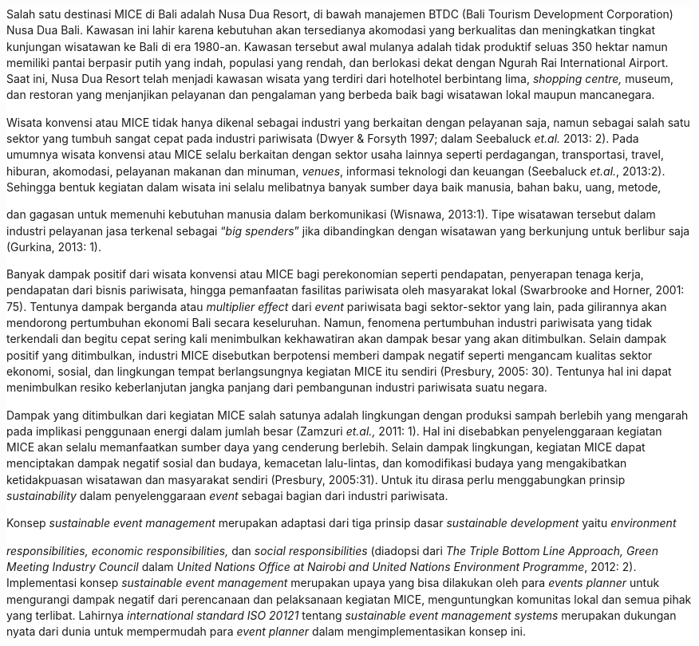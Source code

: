 <p><span class="font8">Salah satu destinasi MICE di Bali adalah Nusa Dua Resort, di bawah manajemen BTDC (Bali Tourism Development Corporation) Nusa Dua Bali. Kawasan ini lahir karena kebutuhan akan tersedianya akomodasi yang berkualitas dan meningkatkan tingkat kunjungan wisatawan ke Bali di era 1980-an. Kawasan tersebut awal mulanya adalah tidak produktif seluas 350 hektar namun memiliki pantai berpasir putih yang indah, populasi yang rendah, dan berlokasi dekat dengan Ngurah Rai International Airport. Saat ini, Nusa Dua Resort telah menjadi kawasan wisata yang terdiri dari hotelhotel berbintang lima, </span><span class="font8" style="font-style:italic;">shopping centre,</span><span class="font8"> museum, dan restoran yang menjanjikan pelayanan dan pengalaman yang berbeda baik bagi wisatawan lokal maupun mancanegara.</span></p>
<p><span class="font8">Wisata konvensi atau MICE tidak hanya dikenal sebagai industri yang berkaitan dengan pelayanan saja, namun sebagai salah satu sektor yang tumbuh sangat cepat pada industri pariwisata (Dwyer &amp;&nbsp;Forsyth 1997; dalam Seebaluck </span><span class="font8" style="font-style:italic;">et.al.</span><span class="font8"> 2013: 2). Pada umumnya wisata konvensi atau MICE selalu berkaitan dengan sektor usaha lainnya seperti perdagangan, transportasi, travel, hiburan, akomodasi, pelayanan makanan dan minuman, </span><span class="font8" style="font-style:italic;">venues</span><span class="font8">, informasi teknologi dan keuangan (Seebaluck </span><span class="font8" style="font-style:italic;">et.al.</span><span class="font8">, 2013:2). Sehingga bentuk kegiatan dalam wisata ini selalu melibatnya banyak sumber daya baik manusia, bahan baku, uang, metode,</span></p>
<p><span class="font8">dan gagasan untuk memenuhi kebutuhan manusia dalam berkomunikasi (Wisnawa, 2013:1). Tipe wisatawan tersebut dalam industri pelayanan jasa terkenal sebagai “</span><span class="font8" style="font-style:italic;">big spenders</span><span class="font8">” jika dibandingkan dengan wisatawan yang berkunjung untuk berlibur saja (Gurkina, 2013: 1).</span></p>
<p><span class="font8">Banyak dampak positif dari wisata konvensi atau MICE bagi perekonomian seperti pendapatan, penyerapan tenaga kerja, pendapatan dari bisnis pariwisata, hingga pemanfaatan fasilitas pariwisata oleh masyarakat lokal (Swarbrooke and Horner, 2001: 75). Tentunya dampak berganda atau </span><span class="font8" style="font-style:italic;">multiplier effect</span><span class="font8"> dari </span><span class="font8" style="font-style:italic;">event </span><span class="font8">pariwisata bagi sektor-sektor yang lain, pada gilirannya akan mendorong pertumbuhan ekonomi Bali secara keseluruhan. Namun, fenomena pertumbuhan industri pariwisata yang tidak terkendali dan begitu cepat sering kali menimbulkan kekhawatiran akan dampak besar yang akan ditimbulkan. Selain dampak positif yang ditimbulkan, industri MICE disebutkan berpotensi memberi dampak negatif seperti mengancam kualitas sektor ekonomi, sosial, dan lingkungan tempat berlangsungnya kegiatan MICE itu sendiri (Presbury, 2005: 30). Tentunya hal ini dapat menimbulkan resiko keberlanjutan jangka panjang dari pembangunan industri pariwisata suatu negara.</span></p>
<p><span class="font8">Dampak yang ditimbulkan dari kegiatan MICE salah satunya adalah lingkungan dengan produksi sampah berlebih yang mengarah pada implikasi penggunaan energi dalam jumlah besar (Zamzuri </span><span class="font8" style="font-style:italic;">et.al.,</span><span class="font8"> 2011: 1). Hal ini disebabkan penyelenggaraan kegiatan MICE akan selalu memanfaatkan sumber daya yang cenderung berlebih. Selain dampak lingkungan, kegiatan MICE dapat menciptakan dampak negatif sosial dan budaya, kemacetan lalu-lintas, dan komodifikasi budaya yang mengakibatkan ketidakpuasan wisatawan dan masyarakat sendiri (Presbury, 2005:31). Untuk itu dirasa perlu menggabungkan prinsip </span><span class="font8" style="font-style:italic;">sustainability</span><span class="font8"> dalam penyelenggaraan </span><span class="font8" style="font-style:italic;">event</span><span class="font8"> sebagai bagian dari industri pariwisata.</span></p>
<p><span class="font8">Konsep </span><span class="font8" style="font-style:italic;">sustainable event management</span><span class="font8"> merupakan adaptasi dari tiga prinsip dasar </span><span class="font8" style="font-style:italic;">sustainable development</span><span class="font8"> yaitu </span><span class="font8" style="font-style:italic;">environment</span></p>
<p><span class="font8" style="font-style:italic;">responsibilities, economic responsibilities,</span><span class="font8"> dan </span><span class="font8" style="font-style:italic;">social responsibilities </span><span class="font8">(diadopsi dari </span><span class="font8" style="font-style:italic;">The Triple Bottom Line Approach, Green Meeting Industry Council</span><span class="font8"> dalam </span><span class="font8" style="font-style:italic;">United Nations Office at Nairobi and United Nations Environment Programme</span><span class="font8">, 2012: 2). Implementasi konsep </span><span class="font8" style="font-style:italic;">sustainable event management</span><span class="font8"> merupakan upaya yang bisa dilakukan oleh para </span><span class="font8" style="font-style:italic;">events planner</span><span class="font8"> untuk mengurangi dampak negatif dari perencanaan dan pelaksanaan kegiatan MICE, menguntungkan komunitas lokal dan semua pihak yang terlibat. Lahirnya </span><span class="font8" style="font-style:italic;">international standard ISO 20121</span><span class="font8"> tentang </span><span class="font8" style="font-style:italic;">sustainable event management systems</span><span class="font8"> merupakan dukungan nyata dari dunia untuk mempermudah para </span><span class="font8" style="font-style:italic;">event planner</span><span class="font8"> dalam mengimplementasikan konsep ini.</span></p>